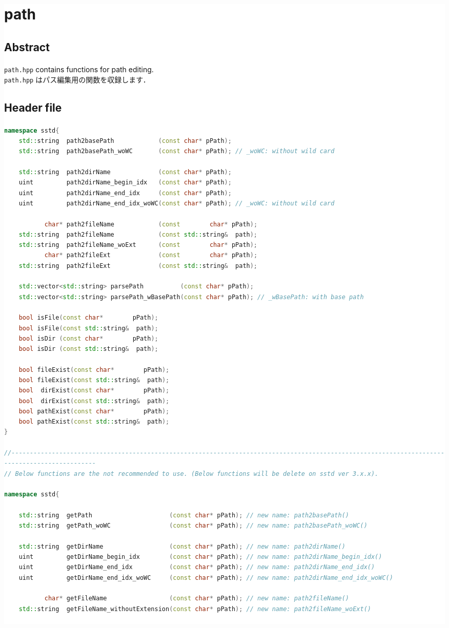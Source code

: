 # path
## Abstract
`path.hpp` contains functions for path editing.  
`path.hpp` はパス編集用の関数を収録します．

## Header file
```cpp
namespace sstd{
    std::string  path2basePath            (const char* pPath);
    std::string  path2basePath_woWC       (const char* pPath); // _woWC: without wild card
    
    std::string  path2dirName             (const char* pPath);
    uint         path2dirName_begin_idx   (const char* pPath);
    uint         path2dirName_end_idx     (const char* pPath);
    uint         path2dirName_end_idx_woWC(const char* pPath); // _woWC: without wild card
    
           char* path2fileName            (const        char* pPath);
    std::string  path2fileName            (const std::string&  path);
    std::string  path2fileName_woExt      (const        char* pPath);
           char* path2fileExt             (const        char* pPath);
    std::string  path2fileExt             (const std::string&  path);
    
    std::vector<std::string> parsePath          (const char* pPath);
    std::vector<std::string> parsePath_wBasePath(const char* pPath); // _wBasePath: with base path
    
    bool isFile(const char*        pPath);
    bool isFile(const std::string&  path);
    bool isDir (const char*        pPath);
    bool isDir (const std::string&  path);
    
    bool fileExist(const char*        pPath);
    bool fileExist(const std::string&  path);
    bool  dirExist(const char*        pPath);
    bool  dirExist(const std::string&  path);
    bool pathExist(const char*        pPath);
    bool pathExist(const std::string&  path);
}

//-----------------------------------------------------------------------------------------------------------------------------------------------
// Below functions are the not recommended to use. (Below functions will be delete on sstd ver 3.x.x).

namespace sstd{
    
    std::string  getPath                     (const char* pPath); // new name: path2basePath()
    std::string  getPath_woWC                (const char* pPath); // new name: path2basePath_woWC()
    
    std::string  getDirName                  (const char* pPath); // new name: path2dirName()
    uint         getDirName_begin_idx        (const char* pPath); // new name: path2dirName_begin_idx()
    uint         getDirName_end_idx          (const char* pPath); // new name: path2dirName_end_idx()
    uint         getDirName_end_idx_woWC     (const char* pPath); // new name: path2dirName_end_idx_woWC()
    
           char* getFileName                 (const char* pPath); // new name: path2fileName()
    std::string  getFileName_withoutExtension(const char* pPath); // new name: path2fileName_woExt()
    
```